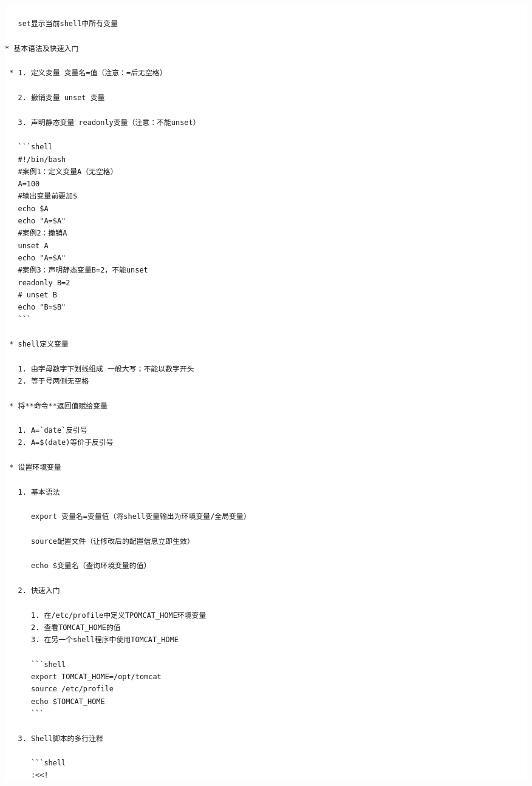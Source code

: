   ```

      set显示当前shell中所有变量

  * 基本语法及快速入门

    * 1. 定义变量 变量名=值（注意：=后无空格）

      2. 撤销变量 unset 变量

      3. 声明静态变量 readonly变量（注意：不能unset）

      ```shell
      #!/bin/bash
      #案例1：定义变量A（无空格）
      A=100
      #输出变量前要加$
      echo $A
      echo "A=$A"
      #案例2：撤销A
      unset A
      echo "A=$A"
      #案例3：声明静态变量B=2，不能unset
      readonly B=2
      # unset B
      echo "B=$B"
      ```

    * shell定义变量 

      1. 由字母数字下划线组成 一般大写；不能以数字开头
      2. 等于号两侧无空格

    * 将**命令**返回值赋给变量

      1. A=`date`反引号
      2. A=$(date)等价于反引号

    * 设置环境变量

      1. 基本语法

         export 变量名=变量值（将shell变量输出为环境变量/全局变量）

         source配置文件（让修改后的配置信息立即生效）

         echo $变量名（查询环境变量的值）

      2. 快速入门

         1. 在/etc/profile中定义TPOMCAT_HOME环境变量
         2. 查看TOMCAT_HOME的值
         3. 在另一个shell程序中使用TOMCAT_HOME

         ```shell
         export TOMCAT_HOME=/opt/tomcat
         source /etc/profile
         echo $TOMCAT_HOME
         ```

      3. Shell脚本的多行注释

         ```shell
         :<<!
   ```